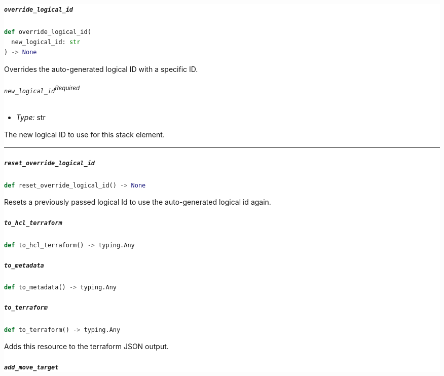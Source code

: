
##### `override_logical_id` <a name="override_logical_id" id="@cdktf/provider-datadog.orgConnection.OrgConnection.overrideLogicalId"></a>

```python
def override_logical_id(
  new_logical_id: str
) -> None
```

Overrides the auto-generated logical ID with a specific ID.

###### `new_logical_id`<sup>Required</sup> <a name="new_logical_id" id="@cdktf/provider-datadog.orgConnection.OrgConnection.overrideLogicalId.parameter.newLogicalId"></a>

- *Type:* str

The new logical ID to use for this stack element.

---

##### `reset_override_logical_id` <a name="reset_override_logical_id" id="@cdktf/provider-datadog.orgConnection.OrgConnection.resetOverrideLogicalId"></a>

```python
def reset_override_logical_id() -> None
```

Resets a previously passed logical Id to use the auto-generated logical id again.

##### `to_hcl_terraform` <a name="to_hcl_terraform" id="@cdktf/provider-datadog.orgConnection.OrgConnection.toHclTerraform"></a>

```python
def to_hcl_terraform() -> typing.Any
```

##### `to_metadata` <a name="to_metadata" id="@cdktf/provider-datadog.orgConnection.OrgConnection.toMetadata"></a>

```python
def to_metadata() -> typing.Any
```

##### `to_terraform` <a name="to_terraform" id="@cdktf/provider-datadog.orgConnection.OrgConnection.toTerraform"></a>

```python
def to_terraform() -> typing.Any
```

Adds this resource to the terraform JSON output.

##### `add_move_target` <a name="add_move_target" id="@cdktf/provider-datadog.orgConnection.OrgConnection.addMoveTarget"></a>
